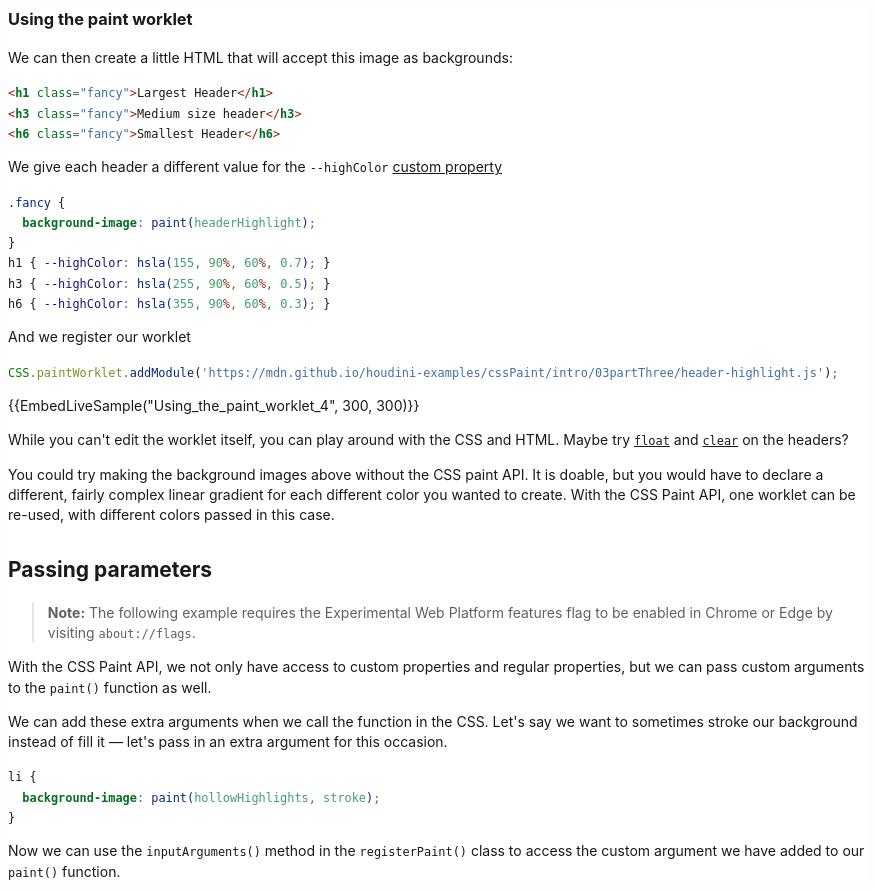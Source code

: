 ### Using the paint worklet

We can then create a little HTML that will accept this image as backgrounds:

```html
<h1 class="fancy">Largest Header</h1>
<h3 class="fancy">Medium size header</h3>
<h6 class="fancy">Smallest Header</h6>
```

We give each header a different value for the `--highColor` [custom property](/en-US/docs/Web/CSS/CSS_Variables)

```css
.fancy {
  background-image: paint(headerHighlight);
}
h1 { --highColor: hsla(155, 90%, 60%, 0.7); }
h3 { --highColor: hsla(255, 90%, 60%, 0.5); }
h6 { --highColor: hsla(355, 90%, 60%, 0.3); }
```

And we register our worklet

```js
CSS.paintWorklet.addModule('https://mdn.github.io/houdini-examples/cssPaint/intro/03partThree/header-highlight.js');
```

{{EmbedLiveSample("Using_the_paint_worklet_4", 300, 300)}}

While you can't edit the worklet itself, you can play around with the CSS and HTML. Maybe try [`float`](/en-US/docs/Web/CSS/float) and [`clear`](/en-US/docs/Web/CSS/clear) on the headers?

You could try making the background images above without the CSS paint API. It is doable, but you would have to declare a different, fairly complex linear gradient for each different color you wanted to create. With the CSS Paint API, one worklet can be re-used, with different colors passed in this case.

## Passing parameters

> **Note:** The following example requires the Experimental Web Platform features flag to be enabled in Chrome or Edge by visiting `about://flags`.

With the CSS Paint API, we not only have access to custom properties and regular properties, but we can pass custom arguments to the `paint()` function as well.

We can add these extra arguments when we call the function in the CSS. Let's say we want to sometimes stroke our background instead of fill it — let's pass in an extra argument for this occasion.

```css
li {
  background-image: paint(hollowHighlights, stroke);
}
```

Now we can use the `inputArguments()` method in the `registerPaint()` class to access the custom argument we have added to our `paint()` function.
